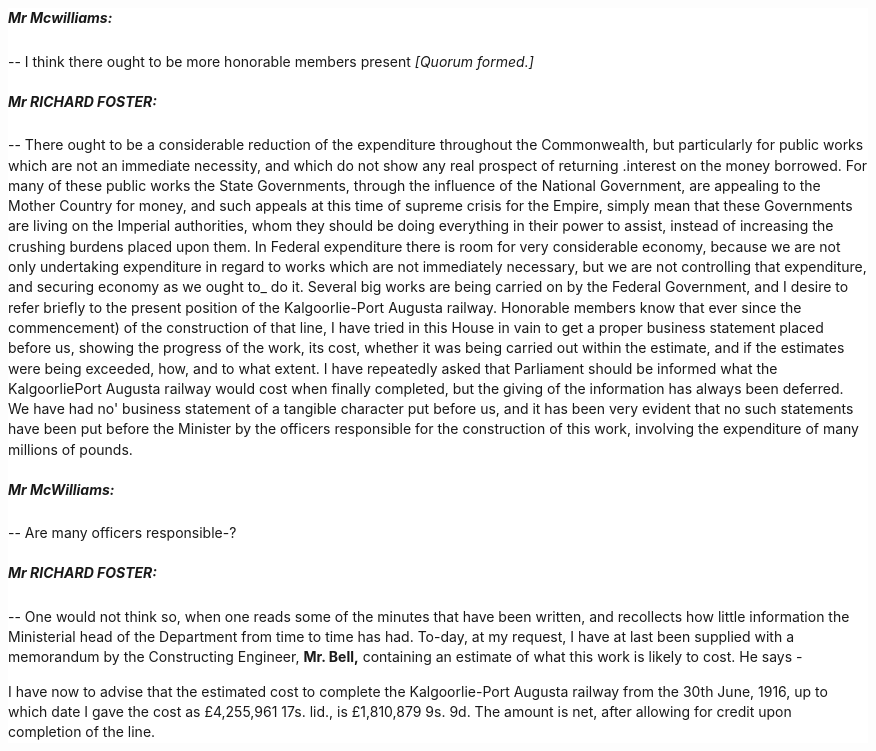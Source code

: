 ##### Mr Mcwilliams:

-- I think there ought to be more honorable members present  *[Quorum formed.]* 

##### Mr RICHARD FOSTER:

-- There ought to be a considerable reduction of the expenditure throughout the Commonwealth, but particularly for public works which are not an immediate necessity, and which do not show any real prospect of returning .interest on the money borrowed. For many of these public works the State Governments, through the influence of the National Government, are appealing to the Mother Country for money, and such appeals at this time of supreme crisis for the Empire, simply mean that these Governments are living on the Imperial authorities, whom they should be doing everything in their power to assist, instead of increasing the crushing burdens placed upon them. In Federal expenditure there is room for very considerable economy, because we are not only undertaking expenditure in regard to works which are not immediately necessary, but we are not controlling that expenditure, and securing economy as we ought to_ do it. Several big works are being carried on by the Federal Government, and I desire to refer briefly to the present position of the Kalgoorlie-Port Augusta railway. Honorable members know that ever since the commencement) of the construction of that line, I have tried in this House in vain to get a proper business statement placed before us, showing the progress of the work, its cost, whether it was being carried out within the estimate, and if the estimates were being exceeded, how, and to what extent. I have repeatedly asked that Parliament should be informed what the KalgoorliePort Augusta railway would cost when finally completed, but the giving of the information has always been deferred. We have had no' business statement of a tangible character put before us, and it has been very evident that no such statements have been put before the Minister by the officers responsible for the construction of this work, involving the expenditure of many millions of pounds. 

##### Mr McWilliams:

-- Are many officers responsible-? 

##### Mr RICHARD FOSTER:

-- One would not think so, when one reads some of the minutes that have been written, and recollects how little information the Ministerial head of the Department from time to time has had. To-day, at my request, I have at last been supplied with a memorandum by the Constructing Engineer,  **Mr. Bell,**  containing an estimate of what this work is likely to cost. He says - 

I have now to advise that the estimated cost to complete the Kalgoorlie-Port Augusta railway from the 30th June, 1916, up to which date I gave the cost as £4,255,961 17s. lid., is £1,810,879 9s. 9d. The amount is net, after allowing for credit upon completion of the line. 
